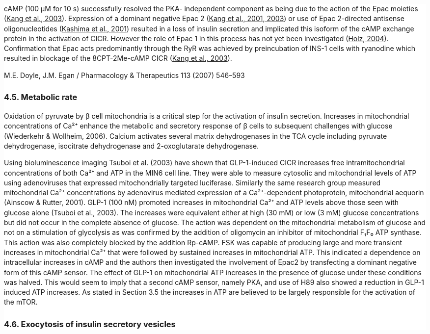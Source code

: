 cAMP (100 μM for 10 s) successfully resolved the PKA-
independent component as being due to the action of the Epac
moieties ([Kang et al., 2003](https://doi.org/10.1074/jbc.M305766200)). Expression of a dominant negative
Epac 2 ([Kang et al., 2001, 2003](https://doi.org/10.1074/jbc.M305766200)) or use of Epac 2-directed antisense
oligonucleotides ([Kashima et al., 2001](https://doi.org/10.1074/jbc.M305766200)) resulted in a loss of insulin
secretion and implicated this isoform of the cAMP exchange
protein in the activation of CICR. However the role of Epac 1 in
this process has not yet been investigated ([Holz, 2004](https://doi.org/10.1074/jbc.M305766200)). Confirmation that Epac acts predominantly through the RyR
was achieved by preincubation of INS-1 cells with ryanodine
which resulted in blockage of the 8CPT-2Me-cAMP CICR ([Kang et al., 2003](https://doi.org/10.1074/jbc.M305766200)).

M.E. Doyle, J.M. Egan / Pharmacology & Therapeutics 113 (2007) 546–593

### 4.5. Metabolic rate

Oxidation of pyruvate by β cell mitochondria is a critical step for the activation of insulin secretion. Increases in mitochondrial concentrations of Ca²⁺ enhance the metabolic and secretory response of β cells to subsequent challenges with glucose (Wiederkehr & Wollheim, 2006). Calcium activates several matrix dehydrogenases in the TCA cycle including pyruvate dehydrogenase, isocitrate dehydrogenase and 2-oxoglutarate dehydrogenase.

Using bioluminescence imaging Tsuboi et al. (2003) have shown that GLP-1-induced CICR increases free intramitochondrial concentrations of both Ca²⁺ and ATP in the MIN6 cell line. They were able to measure cytosolic and mitochondrial levels of ATP using adenoviruses that expressed mitochondrially targeted luciferase. Similarly the same research group measured mitochondrial Ca²⁺ concentrations by adenovirus mediated expression of a Ca²⁺-dependent photoprotein, mitochondrial aequorin (Ainscow & Rutter, 2001). GLP-1 (100 nM) promoted increases in mitochondrial Ca²⁺ and ATP levels above those seen with glucose alone (Tsuboi et al., 2003). The increases were equivalent either at high (30 mM) or low (3 mM) glucose concentrations but did not occur in the complete absence of glucose. The action was dependent on the mitochondrial metabolism of glucose and not on a stimulation of glycolysis as was confirmed by the addition of oligomycin an inhibitor of mitochondrial F₁F₀ ATP synthase. This action was also completely blocked by the addition Rp-cAMP. FSK was capable of producing large and more transient increases in mitochondrial Ca²⁺ that were followed by sustained increases in mitochondrial ATP. This indicated a dependence on intracellular increases in cAMP and the authors then investigated the involvement of Epac2 by transfecting a dominant negative form of this cAMP sensor. The effect of GLP-1 on mitochondrial ATP increases in the presence of glucose under these conditions was halved. This would seem to imply that a second cAMP sensor, namely PKA, and use of H89 also showed a reduction in GLP-1 induced ATP increases. As stated in Section 3.5 the increases in ATP are believed to be largely responsible for the activation of the mTOR.

### 4.6. Exocytosis of insulin secretory vesicles

